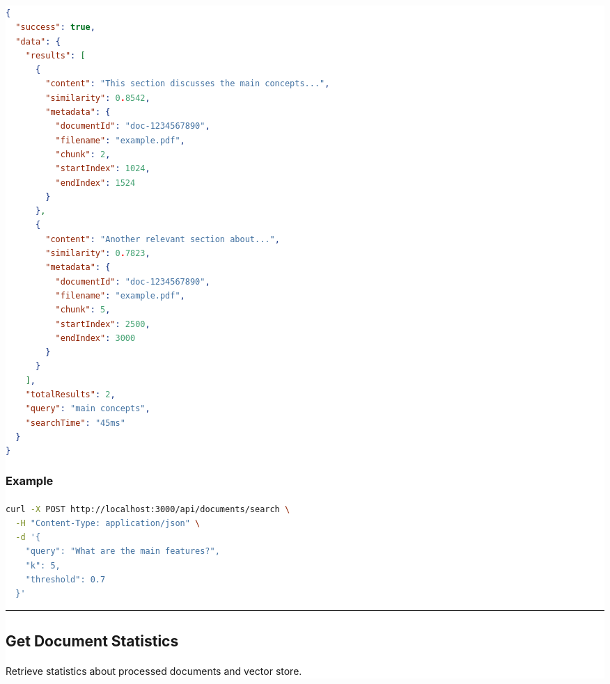 ```json
{
  "success": true,
  "data": {
    "results": [
      {
        "content": "This section discusses the main concepts...",
        "similarity": 0.8542,
        "metadata": {
          "documentId": "doc-1234567890",
          "filename": "example.pdf",
          "chunk": 2,
          "startIndex": 1024,
          "endIndex": 1524
        }
      },
      {
        "content": "Another relevant section about...",
        "similarity": 0.7823,
        "metadata": {
          "documentId": "doc-1234567890",
          "filename": "example.pdf",
          "chunk": 5,
          "startIndex": 2500,
          "endIndex": 3000
        }
      }
    ],
    "totalResults": 2,
    "query": "main concepts",
    "searchTime": "45ms"
  }
}
```

### Example

```bash
curl -X POST http://localhost:3000/api/documents/search \
  -H "Content-Type: application/json" \
  -d '{
    "query": "What are the main features?",
    "k": 5,
    "threshold": 0.7
  }'
```

---

## Get Document Statistics

Retrieve statistics about processed documents and vector store.
